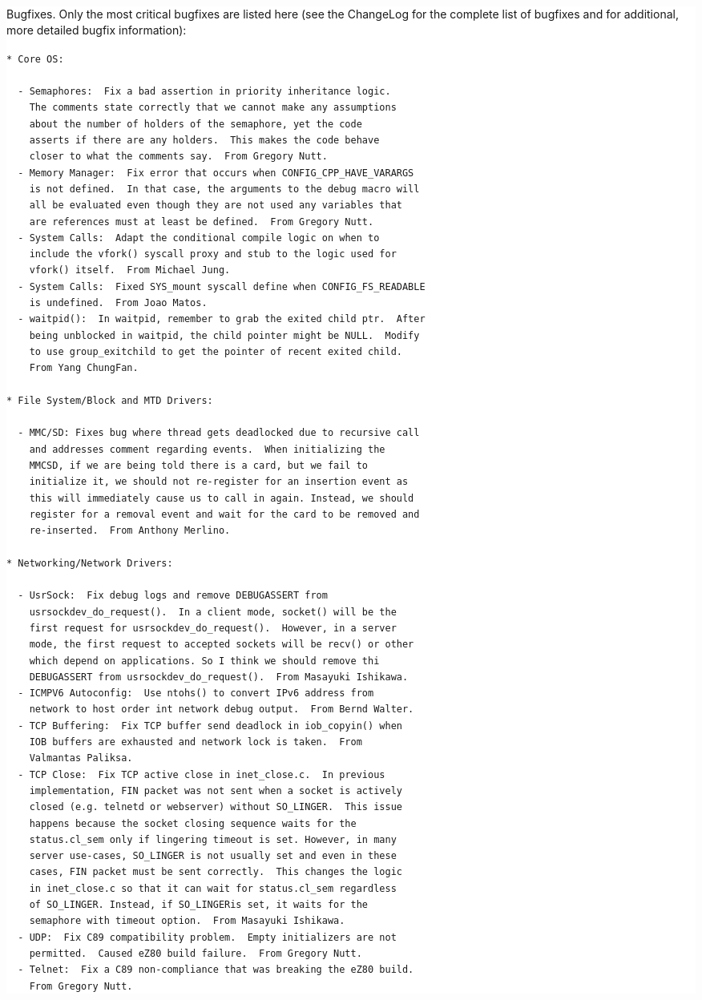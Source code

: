 Bugfixes.  Only the most critical bugfixes are listed here (see the
ChangeLog for the complete list of bugfixes and for additional, more
detailed bugfix information):

    * Core OS:

      - Semaphores:  Fix a bad assertion in priority inheritance logic.
        The comments state correctly that we cannot make any assumptions
        about the number of holders of the semaphore, yet the code
        asserts if there are any holders.  This makes the code behave
        closer to what the comments say.  From Gregory Nutt.
      - Memory Manager:  Fix error that occurs when CONFIG_CPP_HAVE_VARARGS
        is not defined.  In that case, the arguments to the debug macro will
        all be evaluated even though they are not used any variables that
        are references must at least be defined.  From Gregory Nutt.
      - System Calls:  Adapt the conditional compile logic on when to
        include the vfork() syscall proxy and stub to the logic used for
        vfork() itself.  From Michael Jung.
      - System Calls:  Fixed SYS_mount syscall define when CONFIG_FS_READABLE
        is undefined.  From Joao Matos.
      - waitpid():  In waitpid, remember to grab the exited child ptr.  After
        being unblocked in waitpid, the child pointer might be NULL.  Modify
        to use group_exitchild to get the pointer of recent exited child.
        From Yang ChungFan.

    * File System/Block and MTD Drivers:

      - MMC/SD: Fixes bug where thread gets deadlocked due to recursive call
        and addresses comment regarding events.  When initializing the
        MMCSD, if we are being told there is a card, but we fail to
        initialize it, we should not re-register for an insertion event as
        this will immediately cause us to call in again. Instead, we should
        register for a removal event and wait for the card to be removed and
        re-inserted.  From Anthony Merlino.

    * Networking/Network Drivers:

      - UsrSock:  Fix debug logs and remove DEBUGASSERT from
        usrsockdev_do_request().  In a client mode, socket() will be the
        first request for usrsockdev_do_request().  However, in a server
        mode, the first request to accepted sockets will be recv() or other
        which depend on applications. So I think we should remove thi
        DEBUGASSERT from usrsockdev_do_request().  From Masayuki Ishikawa.
      - ICMPV6 Autoconfig:  Use ntohs() to convert IPv6 address from
        network to host order int network debug output.  From Bernd Walter.
      - TCP Buffering:  Fix TCP buffer send deadlock in iob_copyin() when
        IOB buffers are exhausted and network lock is taken.  From
        Valmantas Paliksa.
      - TCP Close:  Fix TCP active close in inet_close.c.  In previous
        implementation, FIN packet was not sent when a socket is actively
        closed (e.g. telnetd or webserver) without SO_LINGER.  This issue
        happens because the socket closing sequence waits for the
        status.cl_sem only if lingering timeout is set. However, in many
        server use-cases, SO_LINGER is not usually set and even in these
        cases, FIN packet must be sent correctly.  This changes the logic
        in inet_close.c so that it can wait for status.cl_sem regardless
        of SO_LINGER. Instead, if SO_LINGERis set, it waits for the
        semaphore with timeout option.  From Masayuki Ishikawa.
      - UDP:  Fix C89 compatibility problem.  Empty initializers are not
        permitted.  Caused eZ80 build failure.  From Gregory Nutt.
      - Telnet:  Fix a C89 non-compliance that was breaking the eZ80 build.
        From Gregory Nutt.
